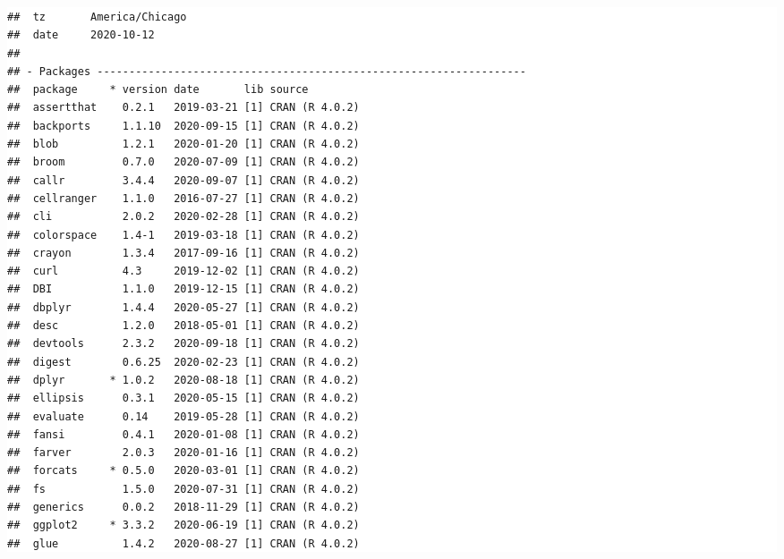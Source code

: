     ##  tz       America/Chicago             
    ##  date     2020-10-12                  
    ## 
    ## - Packages -------------------------------------------------------------------
    ##  package     * version date       lib source                        
    ##  assertthat    0.2.1   2019-03-21 [1] CRAN (R 4.0.2)                
    ##  backports     1.1.10  2020-09-15 [1] CRAN (R 4.0.2)                
    ##  blob          1.2.1   2020-01-20 [1] CRAN (R 4.0.2)                
    ##  broom         0.7.0   2020-07-09 [1] CRAN (R 4.0.2)                
    ##  callr         3.4.4   2020-09-07 [1] CRAN (R 4.0.2)                
    ##  cellranger    1.1.0   2016-07-27 [1] CRAN (R 4.0.2)                
    ##  cli           2.0.2   2020-02-28 [1] CRAN (R 4.0.2)                
    ##  colorspace    1.4-1   2019-03-18 [1] CRAN (R 4.0.2)                
    ##  crayon        1.3.4   2017-09-16 [1] CRAN (R 4.0.2)                
    ##  curl          4.3     2019-12-02 [1] CRAN (R 4.0.2)                
    ##  DBI           1.1.0   2019-12-15 [1] CRAN (R 4.0.2)                
    ##  dbplyr        1.4.4   2020-05-27 [1] CRAN (R 4.0.2)                
    ##  desc          1.2.0   2018-05-01 [1] CRAN (R 4.0.2)                
    ##  devtools      2.3.2   2020-09-18 [1] CRAN (R 4.0.2)                
    ##  digest        0.6.25  2020-02-23 [1] CRAN (R 4.0.2)                
    ##  dplyr       * 1.0.2   2020-08-18 [1] CRAN (R 4.0.2)                
    ##  ellipsis      0.3.1   2020-05-15 [1] CRAN (R 4.0.2)                
    ##  evaluate      0.14    2019-05-28 [1] CRAN (R 4.0.2)                
    ##  fansi         0.4.1   2020-01-08 [1] CRAN (R 4.0.2)                
    ##  farver        2.0.3   2020-01-16 [1] CRAN (R 4.0.2)                
    ##  forcats     * 0.5.0   2020-03-01 [1] CRAN (R 4.0.2)                
    ##  fs            1.5.0   2020-07-31 [1] CRAN (R 4.0.2)                
    ##  generics      0.0.2   2018-11-29 [1] CRAN (R 4.0.2)                
    ##  ggplot2     * 3.3.2   2020-06-19 [1] CRAN (R 4.0.2)                
    ##  glue          1.4.2   2020-08-27 [1] CRAN (R 4.0.2)                